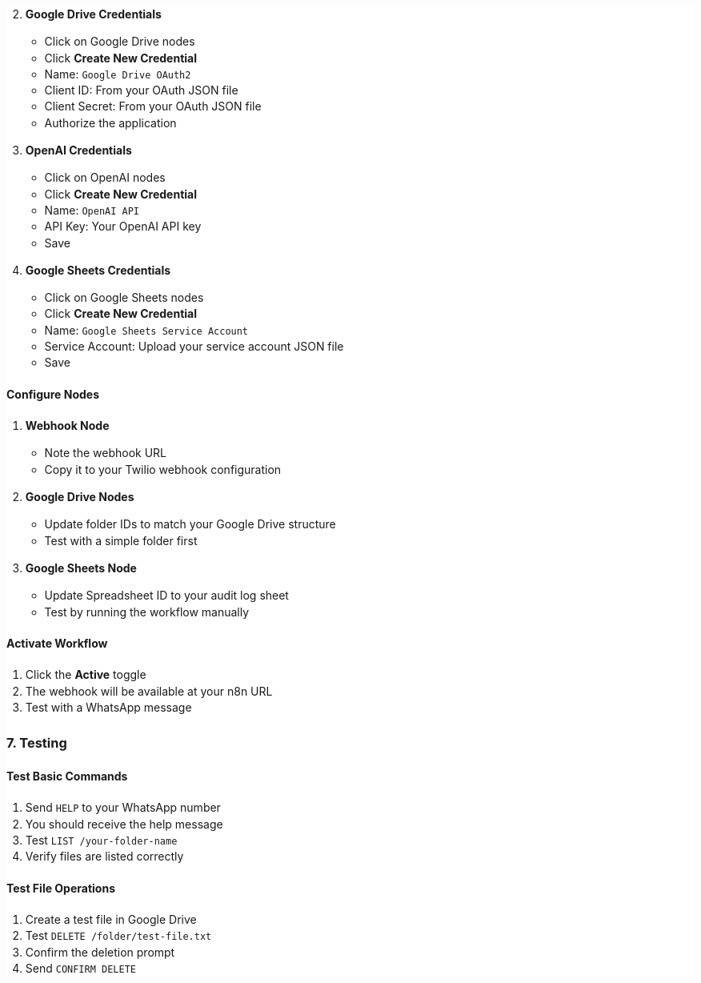 2. **Google Drive Credentials**
   - Click on Google Drive nodes
   - Click **Create New Credential**
   - Name: `Google Drive OAuth2`
   - Client ID: From your OAuth JSON file
   - Client Secret: From your OAuth JSON file
   - Authorize the application

3. **OpenAI Credentials**
   - Click on OpenAI nodes
   - Click **Create New Credential**
   - Name: `OpenAI API`
   - API Key: Your OpenAI API key
   - Save

4. **Google Sheets Credentials**
   - Click on Google Sheets nodes
   - Click **Create New Credential**
   - Name: `Google Sheets Service Account`
   - Service Account: Upload your service account JSON file
   - Save

#### Configure Nodes
1. **Webhook Node**
   - Note the webhook URL
   - Copy it to your Twilio webhook configuration

2. **Google Drive Nodes**
   - Update folder IDs to match your Google Drive structure
   - Test with a simple folder first

3. **Google Sheets Node**
   - Update Spreadsheet ID to your audit log sheet
   - Test by running the workflow manually

#### Activate Workflow
1. Click the **Active** toggle
2. The webhook will be available at your n8n URL
3. Test with a WhatsApp message

### 7. Testing

#### Test Basic Commands
1. Send `HELP` to your WhatsApp number
2. You should receive the help message
3. Test `LIST /your-folder-name`
4. Verify files are listed correctly

#### Test File Operations
1. Create a test file in Google Drive
2. Test `DELETE /folder/test-file.txt`
3. Confirm the deletion prompt
4. Send `CONFIRM DELETE`
